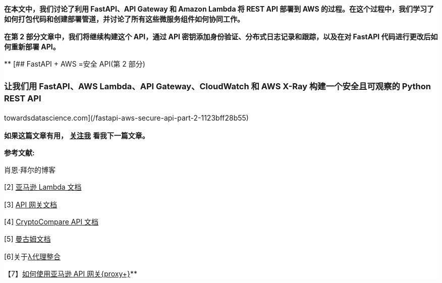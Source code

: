 **在本文中，我们讨论了利用 FastAPI、API Gateway 和 Amazon Lambda 将 REST API 部署到 AWS 的过程。在这个过程中，我们学习了如何打包代码和创建部署管道，并讨论了所有这些微服务组件如何协同工作。**

**在第 2 部分文章中，我们将继续构建这个 API，通过 API 密钥添加身份验证、分布式日志记录和跟踪，以及在对 FastAPI 代码进行更改后如何重新部署 API。**

**[](/fastapi-aws-secure-api-part-2-1123bff28b55) [## FastAPI + AWS =安全 API(第 2 部分)

### 让我们用 FastAPI、AWS Lambda、API Gateway、CloudWatch 和 AWS X-Ray 构建一个安全且可观察的 Python REST API

towardsdatascience.com](/fastapi-aws-secure-api-part-2-1123bff28b55) 

**如果这篇文章有用，** [**关注我**](https://medium.com/@anna.anisienia) **看我下一篇文章。**

**参考文献:**

肖恩·拜尔的博客

[2] [亚马逊 Lambda 文档](https://docs.aws.amazon.com/lambda/latest/dg/gettingstarted-limits.html)

[3] [API 网关文档](https://docs.aws.amazon.com/apigateway/latest/developerguide/apigateway-rest-api.html)

[4] [CryptoCompare API 文档](https://min-api.cryptocompare.com/documentation?key=Price&cat=SingleSymbolPriceEndpoint)

[5] [曼古姆文档](https://mangum.io/)

[6]关于[λ代理整合](https://docs.aws.amazon.com/apigateway/latest/developerguide/api-gateway-set-up-simple-proxy.html)

【7】[如何使用亚马逊 API 网关{proxy+}](https://www.1strategy.com/blog/2017/06/06/how-to-use-amazon-api-gateway-proxy/)**